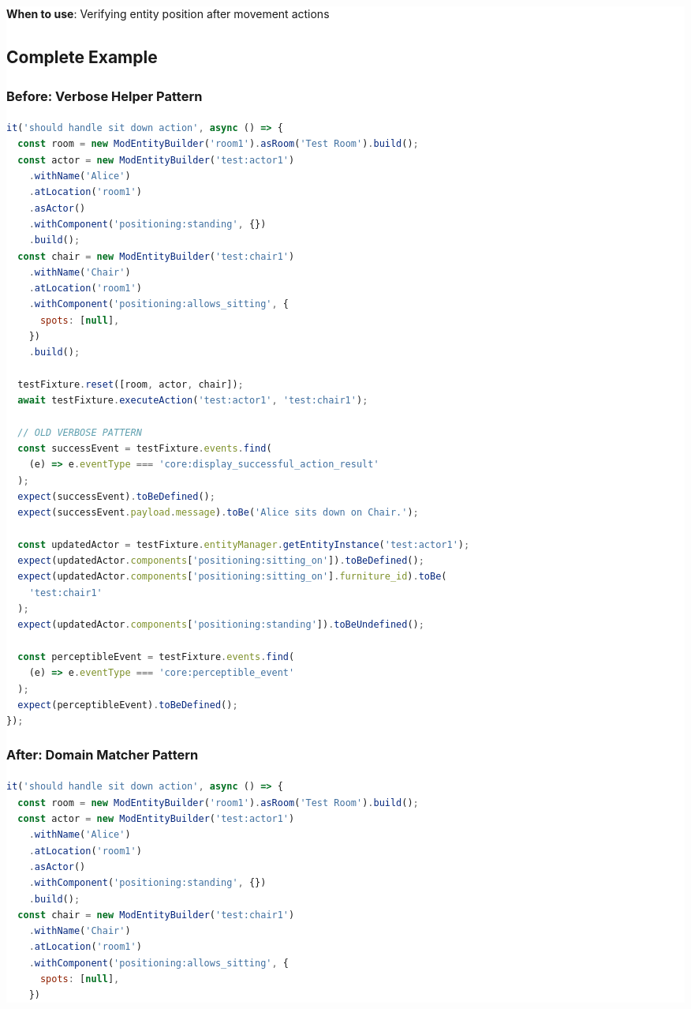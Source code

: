 **When to use**: Verifying entity position after movement actions

## Complete Example

### Before: Verbose Helper Pattern

```javascript
it('should handle sit down action', async () => {
  const room = new ModEntityBuilder('room1').asRoom('Test Room').build();
  const actor = new ModEntityBuilder('test:actor1')
    .withName('Alice')
    .atLocation('room1')
    .asActor()
    .withComponent('positioning:standing', {})
    .build();
  const chair = new ModEntityBuilder('test:chair1')
    .withName('Chair')
    .atLocation('room1')
    .withComponent('positioning:allows_sitting', {
      spots: [null],
    })
    .build();

  testFixture.reset([room, actor, chair]);
  await testFixture.executeAction('test:actor1', 'test:chair1');

  // OLD VERBOSE PATTERN
  const successEvent = testFixture.events.find(
    (e) => e.eventType === 'core:display_successful_action_result'
  );
  expect(successEvent).toBeDefined();
  expect(successEvent.payload.message).toBe('Alice sits down on Chair.');

  const updatedActor = testFixture.entityManager.getEntityInstance('test:actor1');
  expect(updatedActor.components['positioning:sitting_on']).toBeDefined();
  expect(updatedActor.components['positioning:sitting_on'].furniture_id).toBe(
    'test:chair1'
  );
  expect(updatedActor.components['positioning:standing']).toBeUndefined();

  const perceptibleEvent = testFixture.events.find(
    (e) => e.eventType === 'core:perceptible_event'
  );
  expect(perceptibleEvent).toBeDefined();
});
```

### After: Domain Matcher Pattern

```javascript
it('should handle sit down action', async () => {
  const room = new ModEntityBuilder('room1').asRoom('Test Room').build();
  const actor = new ModEntityBuilder('test:actor1')
    .withName('Alice')
    .atLocation('room1')
    .asActor()
    .withComponent('positioning:standing', {})
    .build();
  const chair = new ModEntityBuilder('test:chair1')
    .withName('Chair')
    .atLocation('room1')
    .withComponent('positioning:allows_sitting', {
      spots: [null],
    })
```